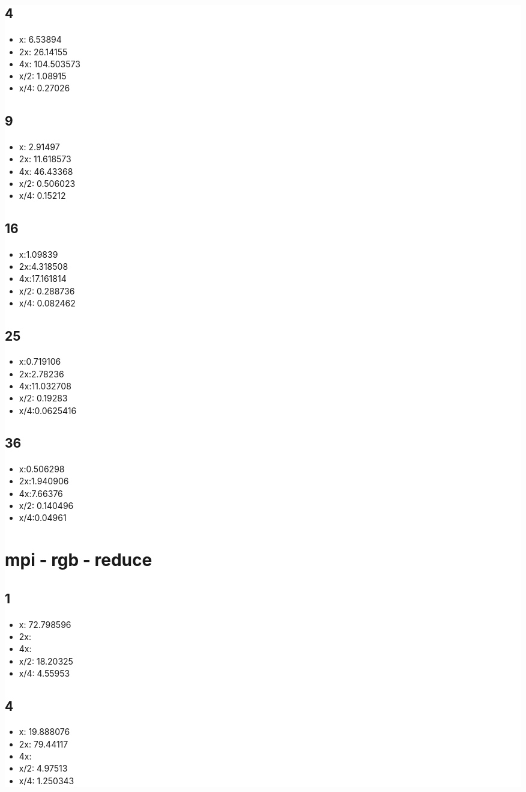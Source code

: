 ## 4
* x: 6.53894
* 2x: 26.14155
* 4x: 104.503573
* x/2: 1.08915
* x/4: 0.27026

## 9
* x: 2.91497
* 2x: 11.618573
* 4x: 46.43368
* x/2: 0.506023
* x/4: 0.15212

## 16
* x:1.09839
* 2x:4.318508
* 4x:17.161814
* x/2: 0.288736
* x/4: 0.082462

## 25
* x:0.719106
* 2x:2.78236
* 4x:11.032708
* x/2: 0.19283
* x/4:0.0625416

## 36
* x:0.506298
* 2x:1.940906
* 4x:7.66376
* x/2: 0.140496
* x/4:0.04961

# mpi - rgb - reduce
## 1
* x: 72.798596
* 2x:
* 4x:
* x/2: 18.20325
* x/4: 4.55953

## 4
* x: 19.888076
* 2x: 79.44117
* 4x:
* x/2: 4.97513
* x/4: 1.250343
